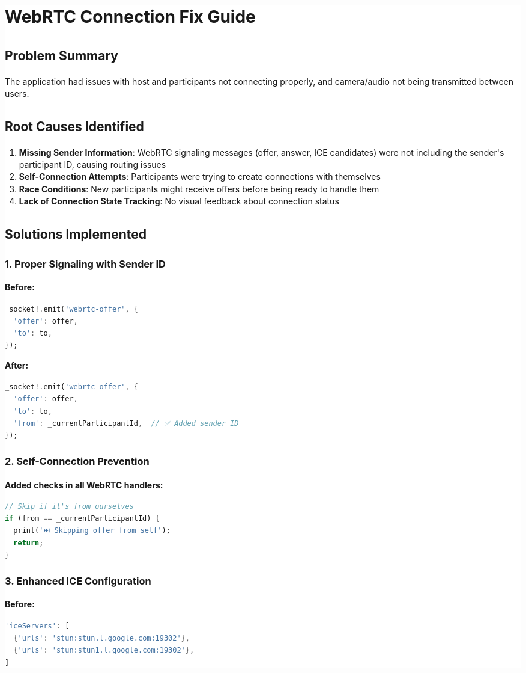 # WebRTC Connection Fix Guide

## Problem Summary
The application had issues with host and participants not connecting properly, and camera/audio not being transmitted between users.

## Root Causes Identified

1. **Missing Sender Information**: WebRTC signaling messages (offer, answer, ICE candidates) were not including the sender's participant ID, causing routing issues
2. **Self-Connection Attempts**: Participants were trying to create connections with themselves
3. **Race Conditions**: New participants might receive offers before being ready to handle them
4. **Lack of Connection State Tracking**: No visual feedback about connection status

## Solutions Implemented

### 1. Proper Signaling with Sender ID

**Before:**
```dart
_socket!.emit('webrtc-offer', {
  'offer': offer,
  'to': to,
});
```

**After:**
```dart
_socket!.emit('webrtc-offer', {
  'offer': offer,
  'to': to,
  'from': _currentParticipantId,  // ✅ Added sender ID
});
```

### 2. Self-Connection Prevention

**Added checks in all WebRTC handlers:**
```dart
// Skip if it's from ourselves
if (from == _currentParticipantId) {
  print('⏭️ Skipping offer from self');
  return;
}
```

### 3. Enhanced ICE Configuration

**Before:**
```dart
'iceServers': [
  {'urls': 'stun:stun.l.google.com:19302'},
  {'urls': 'stun:stun1.l.google.com:19302'},
]
```

